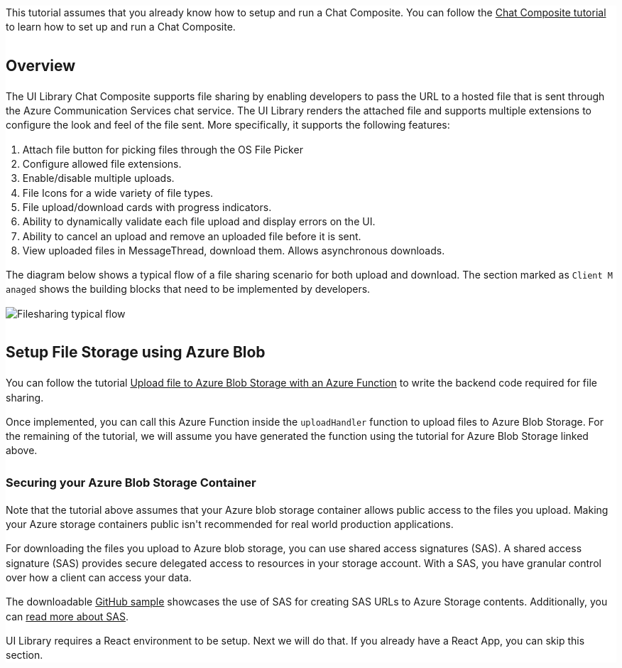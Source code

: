 This tutorial assumes that you already know how to setup and run a Chat Composite. You can follow the [Chat Composite tutorial](https://azure.github.io/communication-ui-library/?path=/docs/quickstarts-composites--page) to learn how to set up and run a Chat Composite.

## Overview

The UI Library Chat Composite supports file sharing by enabling developers to pass the URL to a hosted file that is sent through the Azure Communication Services chat service. The UI Library renders the attached file and supports multiple extensions to configure the look and feel of the file sent. More specifically, it supports the following features:

1. Attach file button for picking files through the OS File Picker
2. Configure allowed file extensions. 
3. Enable/disable multiple uploads.
4. File Icons for a wide variety of file types.
5. File upload/download cards with progress indicators.
6. Ability to dynamically validate each file upload and display errors on the UI.
7. Ability to cancel an upload and remove an uploaded file before it is sent.
8. View uploaded files in MessageThread, download them. Allows asynchronous downloads.

The diagram below shows a typical flow of a file sharing scenario for both upload and download. The section marked as `Client Managed` shows the building blocks that need to be implemented by developers.

![Filesharing typical flow](./media/filesharing-typical-flow.png "Diagram that shows the the file sharing typical flow.")

## Setup File Storage using Azure Blob

You can follow the tutorial [Upload file to Azure Blob Storage with an Azure Function](/azure/developer/javascript/how-to/with-web-app/azure-function-file-upload) to write the backend code required for file sharing.

Once implemented, you can call this Azure Function inside the `uploadHandler` function to upload files to Azure Blob Storage. For the remaining of the tutorial, we will assume you have generated the function using the tutorial for Azure Blob Storage linked above.

### Securing your Azure Blob Storage Container

Note that the tutorial above assumes that your Azure blob storage container allows public access to the files you upload. Making your Azure storage containers public isn't recommended for real world production applications.

For downloading the files you upload to Azure blob storage, you can use shared access signatures (SAS). A shared access signature (SAS) provides secure delegated access to resources in your storage account. With a SAS, you have granular control over how a client can access your data.

The downloadable [GitHub sample](https://github.com/Azure-Samples/communication-services-javascript-quickstarts/tree/main/ui-library-filesharing-chat-composite) showcases the use of SAS for creating SAS URLs to Azure Storage contents. Additionally, you can [read more about SAS](../../storage/common/storage-sas-overview.md). 

UI Library requires a React environment to be setup. Next we will do that. If you already have a React App, you can skip this section.
